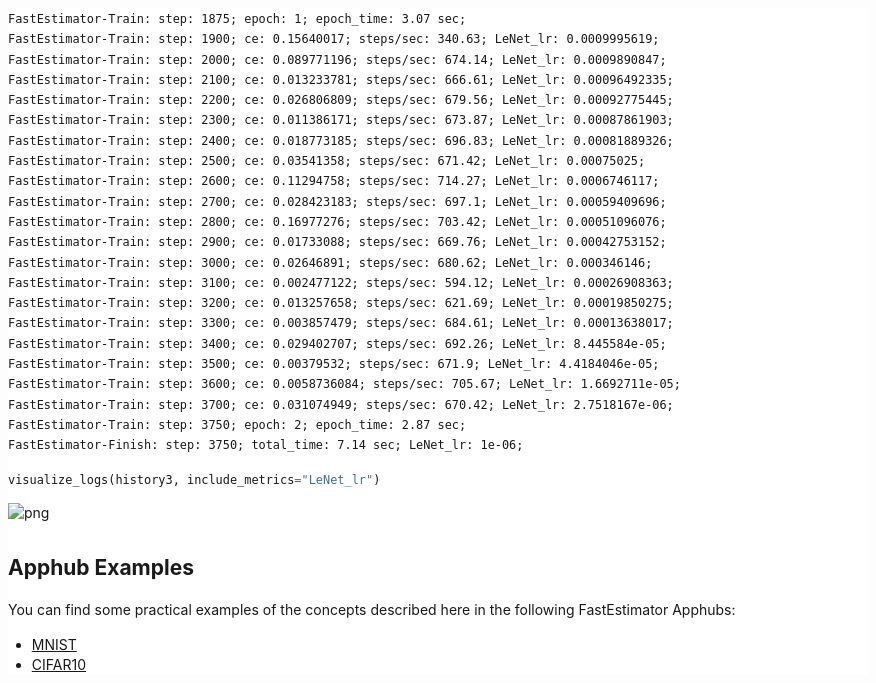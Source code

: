     FastEstimator-Train: step: 1875; epoch: 1; epoch_time: 3.07 sec; 
    FastEstimator-Train: step: 1900; ce: 0.15640017; steps/sec: 340.63; LeNet_lr: 0.0009995619; 
    FastEstimator-Train: step: 2000; ce: 0.089771196; steps/sec: 674.14; LeNet_lr: 0.0009890847; 
    FastEstimator-Train: step: 2100; ce: 0.013233781; steps/sec: 666.61; LeNet_lr: 0.00096492335; 
    FastEstimator-Train: step: 2200; ce: 0.026806809; steps/sec: 679.56; LeNet_lr: 0.00092775445; 
    FastEstimator-Train: step: 2300; ce: 0.011386171; steps/sec: 673.87; LeNet_lr: 0.00087861903; 
    FastEstimator-Train: step: 2400; ce: 0.018773185; steps/sec: 696.83; LeNet_lr: 0.00081889326; 
    FastEstimator-Train: step: 2500; ce: 0.03541358; steps/sec: 671.42; LeNet_lr: 0.00075025; 
    FastEstimator-Train: step: 2600; ce: 0.11294758; steps/sec: 714.27; LeNet_lr: 0.0006746117; 
    FastEstimator-Train: step: 2700; ce: 0.028423183; steps/sec: 697.1; LeNet_lr: 0.00059409696; 
    FastEstimator-Train: step: 2800; ce: 0.16977276; steps/sec: 703.42; LeNet_lr: 0.00051096076; 
    FastEstimator-Train: step: 2900; ce: 0.01733088; steps/sec: 669.76; LeNet_lr: 0.00042753152; 
    FastEstimator-Train: step: 3000; ce: 0.02646891; steps/sec: 680.62; LeNet_lr: 0.000346146; 
    FastEstimator-Train: step: 3100; ce: 0.002477122; steps/sec: 594.12; LeNet_lr: 0.00026908363; 
    FastEstimator-Train: step: 3200; ce: 0.013257658; steps/sec: 621.69; LeNet_lr: 0.00019850275; 
    FastEstimator-Train: step: 3300; ce: 0.003857479; steps/sec: 684.61; LeNet_lr: 0.00013638017; 
    FastEstimator-Train: step: 3400; ce: 0.029402707; steps/sec: 692.26; LeNet_lr: 8.445584e-05; 
    FastEstimator-Train: step: 3500; ce: 0.00379532; steps/sec: 671.9; LeNet_lr: 4.4184046e-05; 
    FastEstimator-Train: step: 3600; ce: 0.0058736084; steps/sec: 705.67; LeNet_lr: 1.6692711e-05; 
    FastEstimator-Train: step: 3700; ce: 0.031074949; steps/sec: 670.42; LeNet_lr: 2.7518167e-06; 
    FastEstimator-Train: step: 3750; epoch: 2; epoch_time: 2.87 sec; 
    FastEstimator-Finish: step: 3750; total_time: 7.14 sec; LeNet_lr: 1e-06; 



```python
visualize_logs(history3, include_metrics="LeNet_lr")
```


    
![png](assets/branches/r1.2/tutorial/advanced/t07_learning_rate_scheduling_files/t07_learning_rate_scheduling_20_0.png)
    


<a id='ta07apphub'></a>

## Apphub Examples
You can find some practical examples of the concepts described here in the following FastEstimator Apphubs:

* [MNIST](./examples/r1.2/image_classification/mnist)
* [CIFAR10](./examples/r1.2/image_classification/cifar10_fast)
